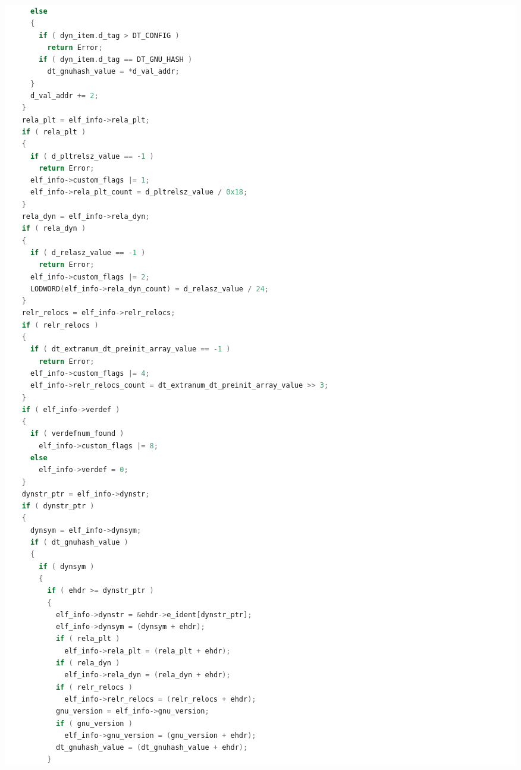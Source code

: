 ```c
      else
      {
        if ( dyn_item.d_tag > DT_CONFIG )
          return Error;
        if ( dyn_item.d_tag == DT_GNU_HASH )
          dt_gnuhash_value = *d_val_addr;
      }
      d_val_addr += 2;
    }
    rela_plt = elf_info->rela_plt;
    if ( rela_plt )
    {
      if ( d_pltrelsz_value == -1 )
        return Error;
      elf_info->custom_flags |= 1;
      elf_info->rela_plt_count = d_pltrelsz_value / 0x18;
    }
    rela_dyn = elf_info->rela_dyn;
    if ( rela_dyn )
    {
      if ( d_relasz_value == -1 )
        return Error;
      elf_info->custom_flags |= 2;
      LODWORD(elf_info->rela_dyn_count) = d_relasz_value / 24;
    }
    relr_relocs = elf_info->relr_relocs;
    if ( relr_relocs )
    {
      if ( dt_extranum_dt_preinit_array_value == -1 )
        return Error;
      elf_info->custom_flags |= 4;
      elf_info->relr_relocs_count = dt_extranum_dt_preinit_array_value >> 3;
    }
    if ( elf_info->verdef )
    {
      if ( verdefnum_found )
        elf_info->custom_flags |= 8;
      else
        elf_info->verdef = 0;
    }
    dynstr_ptr = elf_info->dynstr;
    if ( dynstr_ptr )
    {
      dynsym = elf_info->dynsym;
      if ( dt_gnuhash_value )
      {
        if ( dynsym )
        {
          if ( ehdr >= dynstr_ptr )
          {
            elf_info->dynstr = &ehdr->e_ident[dynstr_ptr];
            elf_info->dynsym = (dynsym + ehdr);
            if ( rela_plt )
              elf_info->rela_plt = (rela_plt + ehdr);
            if ( rela_dyn )
              elf_info->rela_dyn = (rela_dyn + ehdr);
            if ( relr_relocs )
              elf_info->relr_relocs = (relr_relocs + ehdr);
            gnu_version = elf_info->gnu_version;
            if ( gnu_version )
              elf_info->gnu_version = (gnu_version + ehdr);
            dt_gnuhash_value = (dt_gnuhash_value + ehdr);
          }
```

[1]: https://gynvael.coldwind.pl/?lang=en&id=782
[2]: https://gist.github.com/q3k/af3d93b6a1f399de28fe194add452d01
[3]: https://en.wikipedia.org/wiki/Radix_tree
[4]: https://github.com/smx-smx/xzre/blob/main/xzre.h
[5]: https://github.com/smx-smx/xzre/blob/ff3ba18a39bad272ff628bb759ed5c897cf441b3/xzre.c#L48